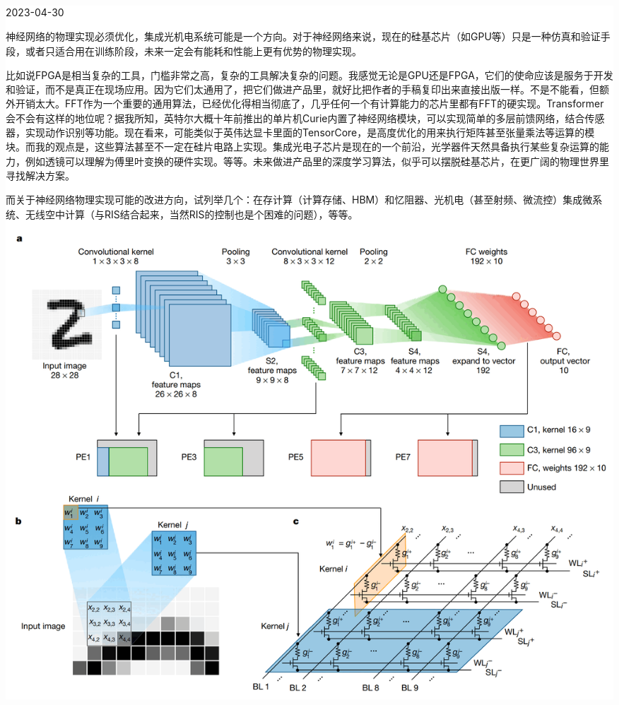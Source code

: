 2023-04-30

神经网络的物理实现必须优化，集成光机电系统可能是一个方向。对于神经网络来说，现在的硅基芯片（如GPU等）只是一种仿真和验证手段，或者只适合用在训练阶段，未来一定会有能耗和性能上更有优势的物理实现。

比如说FPGA是相当复杂的工具，门槛非常之高，复杂的工具解决复杂的问题。我感觉无论是GPU还是FPGA，它们的使命应该是服务于开发和验证，而不是真正在现场应用。因为它们太通用了，把它们做进产品里，就好比把作者的手稿复印出来直接出版一样。不是不能看，但额外开销太大。FFT作为一个重要的通用算法，已经优化得相当彻底了，几乎任何一个有计算能力的芯片里都有FFT的硬实现。Transformer会不会有这样的地位呢？据我所知，英特尔大概十年前推出的单片机Curie内置了神经网络模块，可以实现简单的多层前馈网络，结合传感器，实现动作识别等功能。现在看来，可能类似于英伟达显卡里面的TensorCore，是高度优化的用来执行矩阵甚至张量乘法等运算的模块。而我的观点是，这些算法甚至不一定在硅片电路上实现。集成光电子芯片是现在的一个前沿，光学器件天然具备执行某些复杂运算的能力，例如透镜可以理解为傅里叶变换的硬件实现。等等。未来做进产品里的深度学习算法，似乎可以摆脱硅基芯片，在更广阔的物理世界里寻找解决方案。

而关于神经网络物理实现可能的改进方向，试列举几个：在存计算（计算存储、HBM）和忆阻器、光机电（甚至射频、微流控）集成微系统、无线空中计算（与RIS结合起来，当然RIS的控制也是个困难的问题），等等。

![基于忆阻器的卷积神经网络](./image/G4/memristor-neural-network.png)
